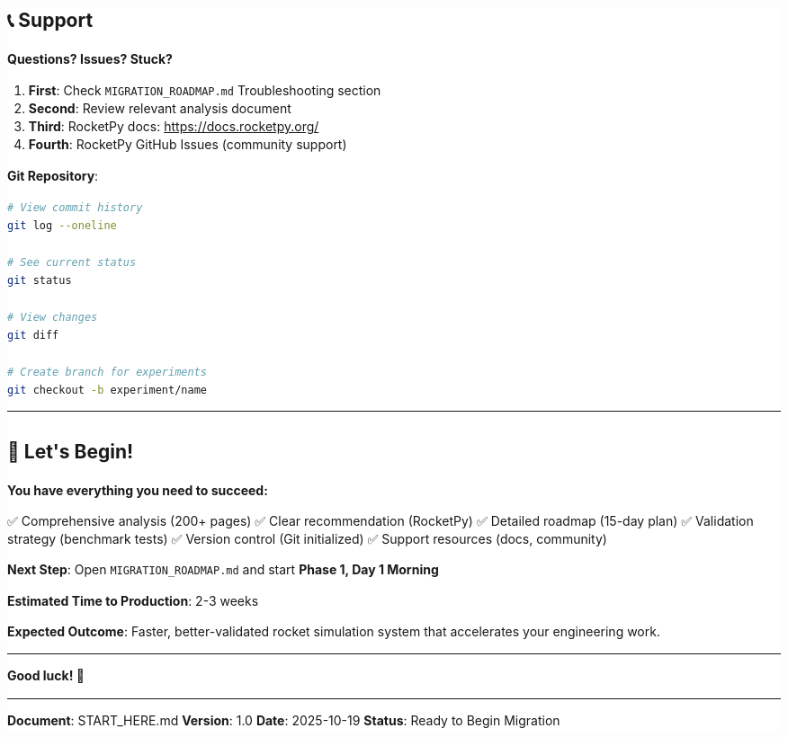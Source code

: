 
## 📞 Support

**Questions? Issues? Stuck?**

1. **First**: Check `MIGRATION_ROADMAP.md` Troubleshooting section
2. **Second**: Review relevant analysis document
3. **Third**: RocketPy docs: https://docs.rocketpy.org/
4. **Fourth**: RocketPy GitHub Issues (community support)

**Git Repository**:
```bash
# View commit history
git log --oneline

# See current status
git status

# View changes
git diff

# Create branch for experiments
git checkout -b experiment/name
```

---

## 🏁 Let's Begin!

**You have everything you need to succeed:**

✅ Comprehensive analysis (200+ pages)
✅ Clear recommendation (RocketPy)
✅ Detailed roadmap (15-day plan)
✅ Validation strategy (benchmark tests)
✅ Version control (Git initialized)
✅ Support resources (docs, community)

**Next Step**: Open `MIGRATION_ROADMAP.md` and start **Phase 1, Day 1 Morning**

**Estimated Time to Production**: 2-3 weeks

**Expected Outcome**: Faster, better-validated rocket simulation system that accelerates your engineering work.

---

**Good luck! 🚀**

---

**Document**: START_HERE.md
**Version**: 1.0
**Date**: 2025-10-19
**Status**: Ready to Begin Migration
